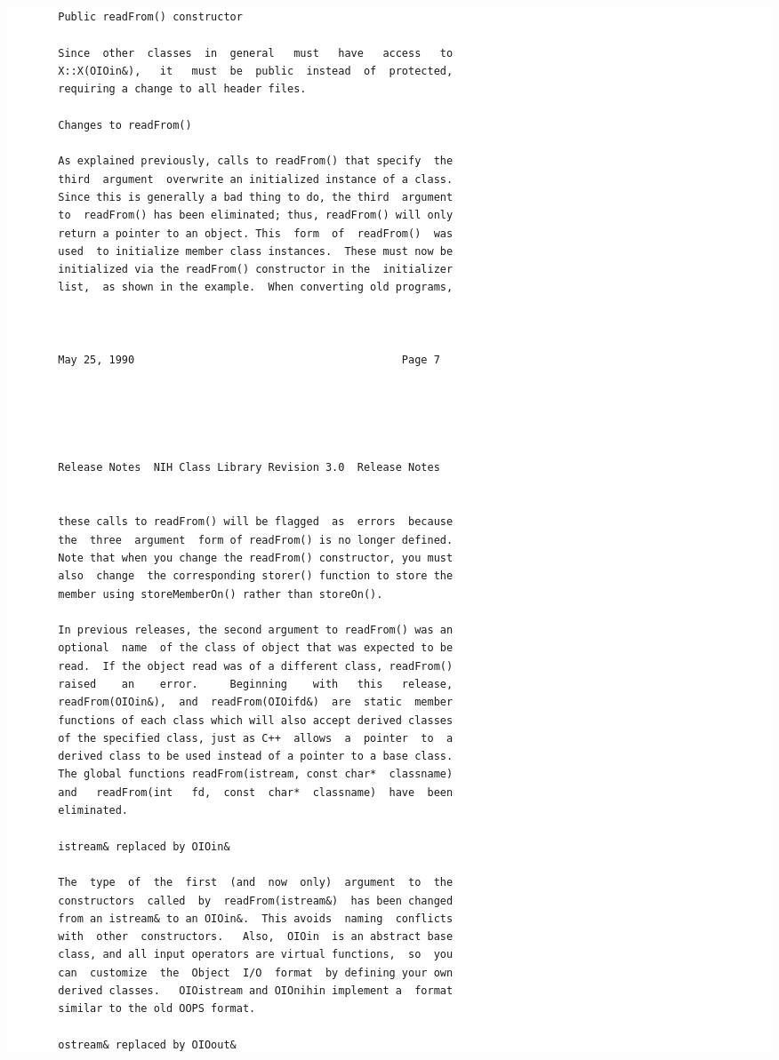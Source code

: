             Public readFrom() constructor

            Since  other  classes  in  general   must   have   access   to
            X::X(OIOin&),   it   must  be  public  instead  of  protected,
            requiring a change to all header files.

            Changes to readFrom()

            As explained previously, calls to readFrom() that specify  the
            third  argument  overwrite an initialized instance of a class.
            Since this is generally a bad thing to do, the third  argument
            to  readFrom() has been eliminated; thus, readFrom() will only
            return a pointer to an object. This  form  of  readFrom()  was
            used  to initialize member class instances.  These must now be
            initialized via the readFrom() constructor in the  initializer
            list,  as shown in the example.  When converting old programs,



            May 25, 1990                                          Page 7





            Release Notes  NIH Class Library Revision 3.0  Release Notes


            these calls to readFrom() will be flagged  as  errors  because
            the  three  argument  form of readFrom() is no longer defined.
            Note that when you change the readFrom() constructor, you must
            also  change  the corresponding storer() function to store the
            member using storeMemberOn() rather than storeOn().

            In previous releases, the second argument to readFrom() was an
            optional  name  of the class of object that was expected to be
            read.  If the object read was of a different class, readFrom()
            raised    an    error.     Beginning    with   this   release,
            readFrom(OIOin&),  and  readFrom(OIOifd&)  are  static  member
            functions of each class which will also accept derived classes
            of the specified class, just as C++  allows  a  pointer  to  a
            derived class to be used instead of a pointer to a base class.
            The global functions readFrom(istream, const char*  classname)
            and   readFrom(int   fd,  const  char*  classname)  have  been
            eliminated.

            istream& replaced by OIOin&

            The  type  of  the  first  (and  now  only)  argument  to  the
            constructors  called  by  readFrom(istream&)  has been changed
            from an istream& to an OIOin&.  This avoids  naming  conflicts
            with  other  constructors.   Also,  OIOin  is an abstract base
            class, and all input operators are virtual functions,  so  you
            can  customize  the  Object  I/O  format  by defining your own
            derived classes.   OIOistream and OIOnihin implement a  format
            similar to the old OOPS format.

            ostream& replaced by OIOout&
